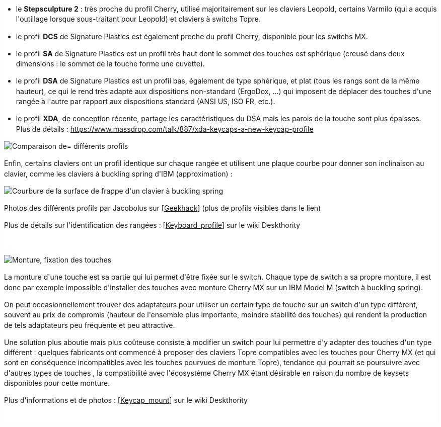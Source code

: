 - le **Stepsculpture 2** : très proche du profil Cherry, utilisé majoritairement sur les claviers Leopold, certains Varmilo (qui a acquis l'outillage lorsque sous-traitant pour Leopold) et claviers à switchs Topre.

- le profil **DCS** de Signature Plastics est également proche du profil Cherry, disponible pour les switchs MX.

- le profil **SA** de Signature Plastics est un profil très haut dont le sommet des touches est sphérique (creusé dans deux dimensions : le sommet de la touche forme une cuvette).

- le profil **DSA** de Signature Plastics est un profil bas, également de type sphérique, et plat (tous les rangs sont de la même hauteur), ce qui le rend très adapté aux dispositions non-standard (ErgoDox, ...) qui imposent de déplacer des touches d'une rangée à l'autre par rapport aux dispositions standard (ANSI US, ISO FR, etc.).

- le profil **XDA**, de conception récente, partage les caractéristiques du DSA mais les parois de la touche sont plus épaisses. Plus de détails : https://www.massdrop.com/talk/887/xda-keycaps-a-new-keycap-profile

![Comparaison de= différents profils](http://reho.st/self/e92f97366dd1154d87356156c90c0ada3e1169fc.png)

Enfin, certains claviers ont un profil identique sur chaque rangée et utilisent une plaque courbe pour donner son inclinaison au clavier, comme les claviers à buckling spring d'IBM (approximation) :

![Courbure de la surface de frappe d'un clavier à buckling spring](http://reho.st/self/3d56e244bcab8289d44702bb5d253b95865c97b0.png)

Photos des différents profils par Jacobolus sur [[Geekhack](https://geekhack.org/index.php?topic=68550.0)] (plus de profils visibles dans le lien)

Plus de détails sur l'identification des rangées : [[Keyboard_profile](http://deskthority.net/wiki/Keyboard_profile)] sur le wiki Deskthority

&nbsp;

![Monture, fixation des touches](https://i.imgur.com/S8h2FJB.png)

La monture d'une touche est sa partie qui lui permet d'être fixée sur le switch. Chaque type de switch a sa propre monture, il est donc par exemple impossible d'installer des touches avec monture Cherry MX sur un IBM Model M (switch à buckling spring).

On peut occasionnellement trouver des adaptateurs pour utiliser un certain type de touche sur un switch d'un type différent, souvent au prix de compromis (hauteur de l'ensemble plus importante, moindre stabilité des touches) qui rendent la production de tels adaptateurs peu fréquente et peu attractive.

Une solution plus aboutie mais plus coûteuse consiste à modifier un switch pour lui permettre d'y adapter des touches d'un type différent : quelques fabricants ont commencé à proposer des claviers Topre compatibles avec les touches pour Cherry MX (et qui sont en conséquence incompatibles avec les touches pourvues de monture Topre), tendance qui pourrait se poursuivre avec d'autres types de touches , la compatibilité avec l'écosystème Cherry MX étant désirable en raison du nombre de keysets disponibles pour cette monture.

Plus d'informations et de photos : [[Keycap_mount](http://deskthority.net/wiki/Keycap_mount)] sur le wiki Deskthority

&nbsp;
